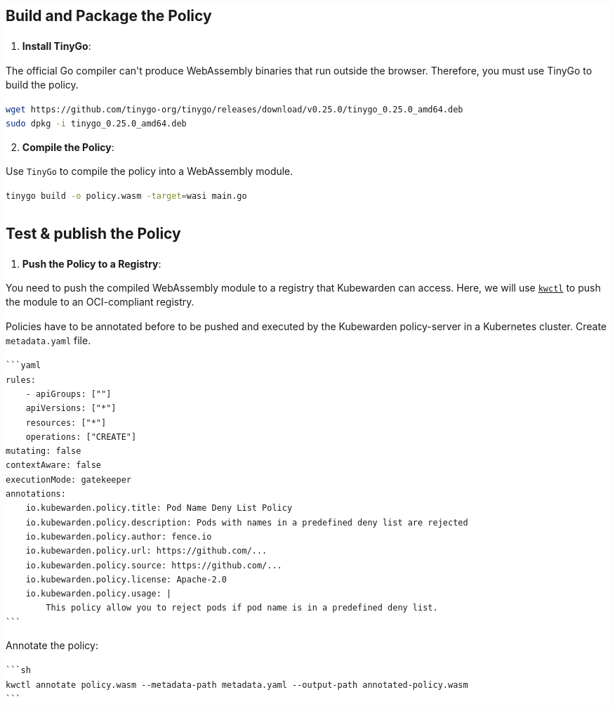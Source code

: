## Build and Package the Policy

1. **Install TinyGo**:

The official Go compiler can't produce WebAssembly binaries that run outside the browser. Therefore, you must use TinyGo to build the policy.

   ```sh
   wget https://github.com/tinygo-org/tinygo/releases/download/v0.25.0/tinygo_0.25.0_amd64.deb
   sudo dpkg -i tinygo_0.25.0_amd64.deb
   ```

2. **Compile the Policy**:

Use `TinyGo` to compile the policy into a WebAssembly module.

   ```sh
   tinygo build -o policy.wasm -target=wasi main.go
   ```

## Test & publish the Policy

1. **Push the Policy to a Registry**:

You need to push the compiled WebAssembly module to a registry that Kubewarden can access. Here, we will use [`kwctl`](https://github.com/kubewarden/kwctl/?tab=readme-ov-file#install) to push the module to an OCI-compliant registry.

Policies have to be annotated before to be pushed and executed by the Kubewarden policy-server in a Kubernetes cluster. Create `metadata.yaml` file.

    ```yaml
    rules:
        - apiGroups: [""]
        apiVersions: ["*"]
        resources: ["*"]
        operations: ["CREATE"]
    mutating: false
    contextAware: false
    executionMode: gatekeeper
    annotations:
        io.kubewarden.policy.title: Pod Name Deny List Policy
        io.kubewarden.policy.description: Pods with names in a predefined deny list are rejected
        io.kubewarden.policy.author: fence.io
        io.kubewarden.policy.url: https://github.com/...
        io.kubewarden.policy.source: https://github.com/...
        io.kubewarden.policy.license: Apache-2.0
        io.kubewarden.policy.usage: |
            This policy allow you to reject pods if pod name is in a predefined deny list.
    ```

Annotate the policy:

    ```sh
    kwctl annotate policy.wasm --metadata-path metadata.yaml --output-path annotated-policy.wasm
    ```
